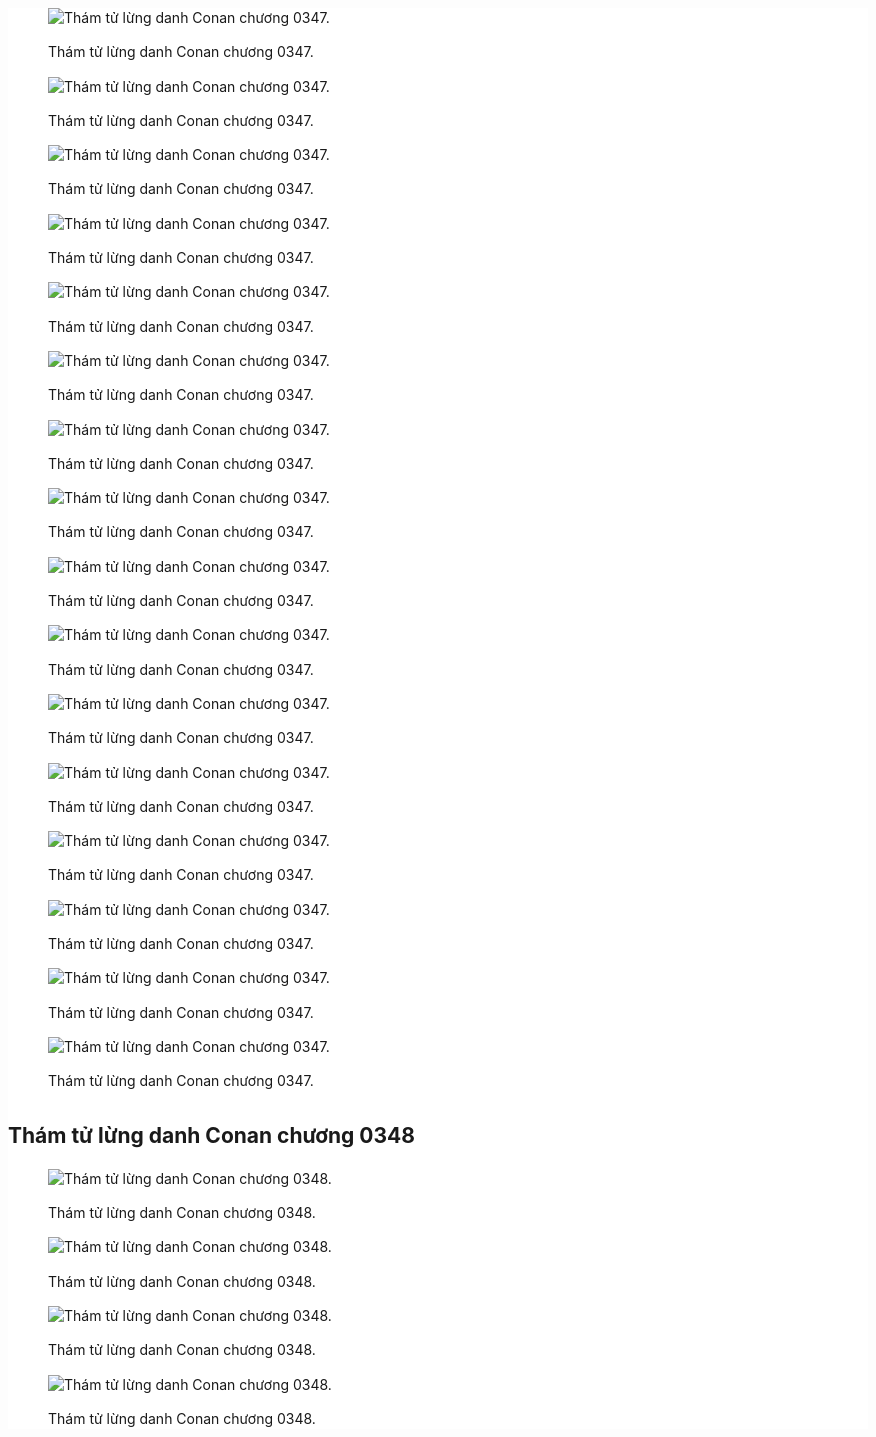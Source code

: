 <figure><img src="https://banmaixanh.vercel.app/manga/gosho-aoyama/tham-tu-lung-danh-conan/0347-03.jpg" alt="Thám tử lừng danh Conan chương 0347." title="Thám tử lừng danh Conan chương 0347." height=100% width=100%><figcaption><p>Thám tử lừng danh Conan chương 0347.</p></figcaption></figure>

<figure><img src="https://banmaixanh.vercel.app/manga/gosho-aoyama/tham-tu-lung-danh-conan/0347-04.jpg" alt="Thám tử lừng danh Conan chương 0347." title="Thám tử lừng danh Conan chương 0347." height=100% width=100%><figcaption><p>Thám tử lừng danh Conan chương 0347.</p></figcaption></figure>

<figure><img src="https://banmaixanh.vercel.app/manga/gosho-aoyama/tham-tu-lung-danh-conan/0347-05.jpg" alt="Thám tử lừng danh Conan chương 0347." title="Thám tử lừng danh Conan chương 0347." height=100% width=100%><figcaption><p>Thám tử lừng danh Conan chương 0347.</p></figcaption></figure>

<figure><img src="https://banmaixanh.vercel.app/manga/gosho-aoyama/tham-tu-lung-danh-conan/0347-06.jpg" alt="Thám tử lừng danh Conan chương 0347." title="Thám tử lừng danh Conan chương 0347." height=100% width=100%><figcaption><p>Thám tử lừng danh Conan chương 0347.</p></figcaption></figure>

<figure><img src="https://banmaixanh.vercel.app/manga/gosho-aoyama/tham-tu-lung-danh-conan/0347-07.jpg" alt="Thám tử lừng danh Conan chương 0347." title="Thám tử lừng danh Conan chương 0347." height=100% width=100%><figcaption><p>Thám tử lừng danh Conan chương 0347.</p></figcaption></figure>

<figure><img src="https://banmaixanh.vercel.app/manga/gosho-aoyama/tham-tu-lung-danh-conan/0347-08.jpg" alt="Thám tử lừng danh Conan chương 0347." title="Thám tử lừng danh Conan chương 0347." height=100% width=100%><figcaption><p>Thám tử lừng danh Conan chương 0347.</p></figcaption></figure>

<figure><img src="https://banmaixanh.vercel.app/manga/gosho-aoyama/tham-tu-lung-danh-conan/0347-09.jpg" alt="Thám tử lừng danh Conan chương 0347." title="Thám tử lừng danh Conan chương 0347." height=100% width=100%><figcaption><p>Thám tử lừng danh Conan chương 0347.</p></figcaption></figure>

<figure><img src="https://banmaixanh.vercel.app/manga/gosho-aoyama/tham-tu-lung-danh-conan/0347-10.jpg" alt="Thám tử lừng danh Conan chương 0347." title="Thám tử lừng danh Conan chương 0347." height=100% width=100%><figcaption><p>Thám tử lừng danh Conan chương 0347.</p></figcaption></figure>

<figure><img src="https://banmaixanh.vercel.app/manga/gosho-aoyama/tham-tu-lung-danh-conan/0347-11.jpg" alt="Thám tử lừng danh Conan chương 0347." title="Thám tử lừng danh Conan chương 0347." height=100% width=100%><figcaption><p>Thám tử lừng danh Conan chương 0347.</p></figcaption></figure>

<figure><img src="https://banmaixanh.vercel.app/manga/gosho-aoyama/tham-tu-lung-danh-conan/0347-12.jpg" alt="Thám tử lừng danh Conan chương 0347." title="Thám tử lừng danh Conan chương 0347." height=100% width=100%><figcaption><p>Thám tử lừng danh Conan chương 0347.</p></figcaption></figure>

<figure><img src="https://banmaixanh.vercel.app/manga/gosho-aoyama/tham-tu-lung-danh-conan/0347-13.jpg" alt="Thám tử lừng danh Conan chương 0347." title="Thám tử lừng danh Conan chương 0347." height=100% width=100%><figcaption><p>Thám tử lừng danh Conan chương 0347.</p></figcaption></figure>

<figure><img src="https://banmaixanh.vercel.app/manga/gosho-aoyama/tham-tu-lung-danh-conan/0347-14.jpg" alt="Thám tử lừng danh Conan chương 0347." title="Thám tử lừng danh Conan chương 0347." height=100% width=100%><figcaption><p>Thám tử lừng danh Conan chương 0347.</p></figcaption></figure>

<figure><img src="https://banmaixanh.vercel.app/manga/gosho-aoyama/tham-tu-lung-danh-conan/0347-15.jpg" alt="Thám tử lừng danh Conan chương 0347." title="Thám tử lừng danh Conan chương 0347." height=100% width=100%><figcaption><p>Thám tử lừng danh Conan chương 0347.</p></figcaption></figure>

<figure><img src="https://banmaixanh.vercel.app/manga/gosho-aoyama/tham-tu-lung-danh-conan/0347-16.jpg" alt="Thám tử lừng danh Conan chương 0347." title="Thám tử lừng danh Conan chương 0347." height=100% width=100%><figcaption><p>Thám tử lừng danh Conan chương 0347.</p></figcaption></figure>

<figure><img src="https://banmaixanh.vercel.app/manga/gosho-aoyama/tham-tu-lung-danh-conan/0347-17.jpg" alt="Thám tử lừng danh Conan chương 0347." title="Thám tử lừng danh Conan chương 0347." height=100% width=100%><figcaption><p>Thám tử lừng danh Conan chương 0347.</p></figcaption></figure>

<figure><img src="https://banmaixanh.vercel.app/manga/gosho-aoyama/tham-tu-lung-danh-conan/0347-18.jpg" alt="Thám tử lừng danh Conan chương 0347." title="Thám tử lừng danh Conan chương 0347." height=100% width=100%><figcaption><p>Thám tử lừng danh Conan chương 0347.</p></figcaption></figure>

## Thám tử lừng danh Conan chương 0348

<figure><img src="https://banmaixanh.vercel.app/manga/gosho-aoyama/tham-tu-lung-danh-conan/0348-01.jpg" alt="Thám tử lừng danh Conan chương 0348." title="Thám tử lừng danh Conan chương 0348." height=100% width=100%><figcaption><p>Thám tử lừng danh Conan chương 0348.</p></figcaption></figure>

<figure><img src="https://banmaixanh.vercel.app/manga/gosho-aoyama/tham-tu-lung-danh-conan/0348-02.jpg" alt="Thám tử lừng danh Conan chương 0348." title="Thám tử lừng danh Conan chương 0348." height=100% width=100%><figcaption><p>Thám tử lừng danh Conan chương 0348.</p></figcaption></figure>

<figure><img src="https://banmaixanh.vercel.app/manga/gosho-aoyama/tham-tu-lung-danh-conan/0348-03.jpg" alt="Thám tử lừng danh Conan chương 0348." title="Thám tử lừng danh Conan chương 0348." height=100% width=100%><figcaption><p>Thám tử lừng danh Conan chương 0348.</p></figcaption></figure>

<figure><img src="https://banmaixanh.vercel.app/manga/gosho-aoyama/tham-tu-lung-danh-conan/0348-04.jpg" alt="Thám tử lừng danh Conan chương 0348." title="Thám tử lừng danh Conan chương 0348." height=100% width=100%><figcaption><p>Thám tử lừng danh Conan chương 0348.</p></figcaption></figure>
